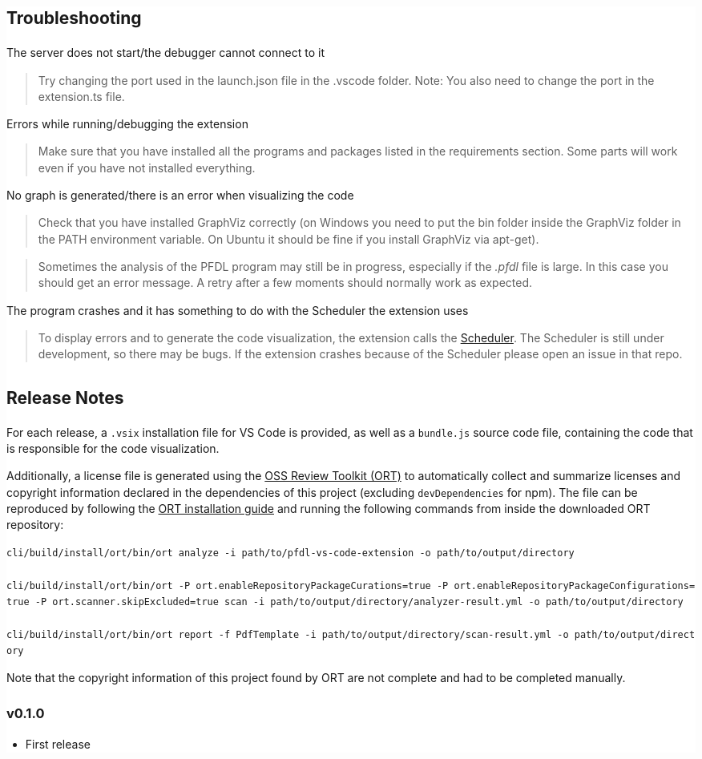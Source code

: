 ## Troubleshooting

The server does not start/the debugger cannot connect to it

> Try changing the port used in the launch.json file in the .vscode folder. Note: You also need to change the port in the extension.ts file.

Errors while running/debugging the extension

> Make sure that you have installed all the programs and packages listed in the requirements section. Some parts will work even if you have not installed everything.

No graph is generated/there is an error when visualizing the code

> Check that you have installed GraphViz correctly (on Windows you need to put the bin folder inside the GraphViz folder in the PATH environment variable. On Ubuntu it should be fine if you install GraphViz via apt-get).

> Sometimes the analysis of the PFDL program may still be in progress, especially if the _.pfdl_ file is large. In this case you should get an error message. A retry after a few moments should normally work as expected.

The program crashes and it has something to do with the Scheduler the extension uses

> To display errors and to generate the code visualization, the extension calls the [Scheduler](https://github.com/iml130/pfdl). The Scheduler is still under development, so there may be bugs. If the extension crashes because of the Scheduler please open an issue in that repo.

## Release Notes

For each release, a `.vsix` installation file for VS Code is provided, as well as a `bundle.js` source code file, containing the code that is responsible for the code visualization.

Additionally, a license file is generated using the [OSS Review Toolkit (ORT)](http://oss-review-toolkit.org/ort/) to automatically collect and summarize licenses and copyright information declared in the dependencies of this project (excluding `devDependencies` for npm). The file can be reproduced by following the [ORT installation guide](http://oss-review-toolkit.org/ort/docs/getting-started/installation) and running the following commands from inside the downloaded ORT repository:

```
cli/build/install/ort/bin/ort analyze -i path/to/pfdl-vs-code-extension -o path/to/output/directory

cli/build/install/ort/bin/ort -P ort.enableRepositoryPackageCurations=true -P ort.enableRepositoryPackageConfigurations=true -P ort.scanner.skipExcluded=true scan -i path/to/output/directory/analyzer-result.yml -o path/to/output/directory

cli/build/install/ort/bin/ort report -f PdfTemplate -i path/to/output/directory/scan-result.yml -o path/to/output/directory
```

Note that the copyright information of this project found by ORT are not complete and had to be completed manually.

### v0.1.0

- First release

